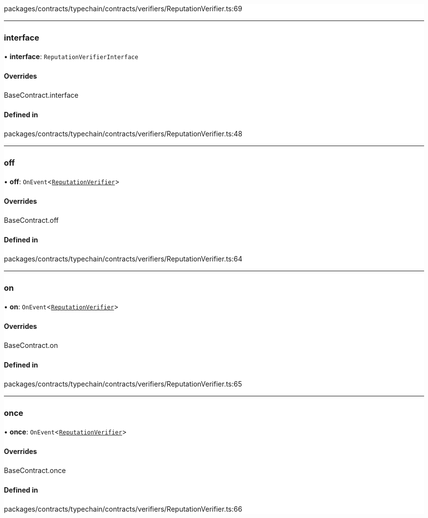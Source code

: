 packages/contracts/typechain/contracts/verifiers/ReputationVerifier.ts:69

___

### interface

• **interface**: `ReputationVerifierInterface`

#### Overrides

BaseContract.interface

#### Defined in

packages/contracts/typechain/contracts/verifiers/ReputationVerifier.ts:48

___

### off

• **off**: `OnEvent`<[`ReputationVerifier`](typechain.contracts.verifiers.ReputationVerifier.md)\>

#### Overrides

BaseContract.off

#### Defined in

packages/contracts/typechain/contracts/verifiers/ReputationVerifier.ts:64

___

### on

• **on**: `OnEvent`<[`ReputationVerifier`](typechain.contracts.verifiers.ReputationVerifier.md)\>

#### Overrides

BaseContract.on

#### Defined in

packages/contracts/typechain/contracts/verifiers/ReputationVerifier.ts:65

___

### once

• **once**: `OnEvent`<[`ReputationVerifier`](typechain.contracts.verifiers.ReputationVerifier.md)\>

#### Overrides

BaseContract.once

#### Defined in

packages/contracts/typechain/contracts/verifiers/ReputationVerifier.ts:66
